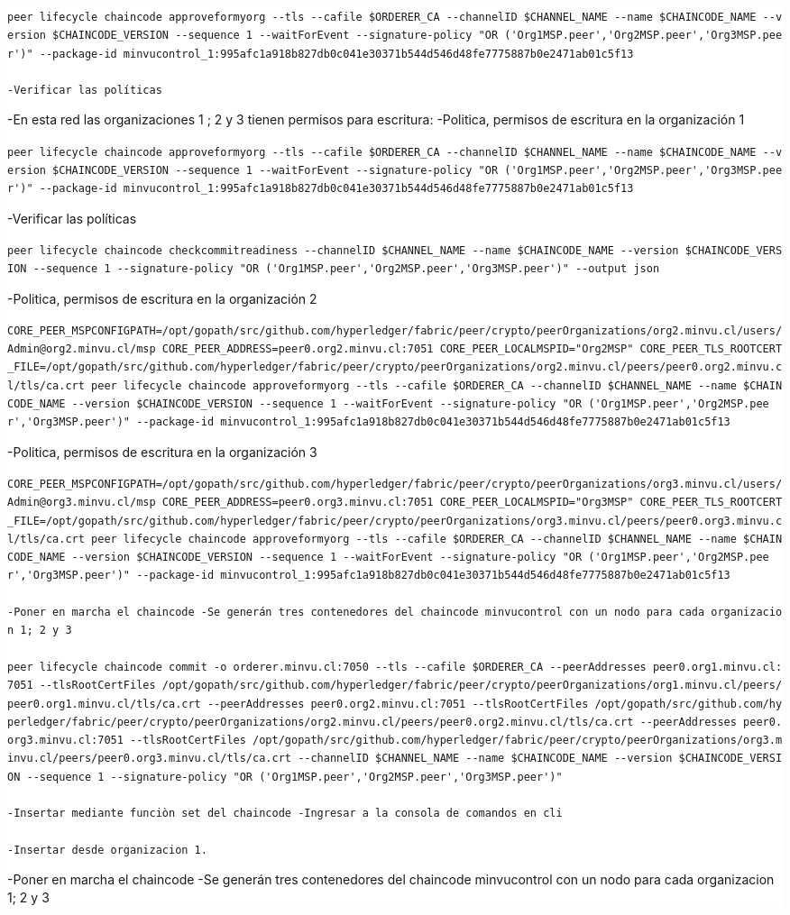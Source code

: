 ```shell
peer lifecycle chaincode approveformyorg --tls --cafile $ORDERER_CA --channelID $CHANNEL_NAME --name $CHAINCODE_NAME --version $CHAINCODE_VERSION --sequence 1 --waitForEvent --signature-policy "OR ('Org1MSP.peer','Org2MSP.peer','Org3MSP.peer')" --package-id minvucontrol_1:995afc1a918b827db0c041e30371b544d546d48fe7775887b0e2471ab01c5f13

-Verificar las políticas

```
-En esta red las organizaciones 1 ; 2 y 3 tienen permisos para escritura:
-Politica, permisos de escritura en la organización 1
```shell
peer lifecycle chaincode approveformyorg --tls --cafile $ORDERER_CA --channelID $CHANNEL_NAME --name $CHAINCODE_NAME --version $CHAINCODE_VERSION --sequence 1 --waitForEvent --signature-policy "OR ('Org1MSP.peer','Org2MSP.peer','Org3MSP.peer')" --package-id minvucontrol_1:995afc1a918b827db0c041e30371b544d546d48fe7775887b0e2471ab01c5f13
```
-Verificar las políticas 
```shell
peer lifecycle chaincode checkcommitreadiness --channelID $CHANNEL_NAME --name $CHAINCODE_NAME --version $CHAINCODE_VERSION --sequence 1 --signature-policy "OR ('Org1MSP.peer','Org2MSP.peer','Org3MSP.peer')" --output json
```
-Politica, permisos de escritura en la organización 2
```shell
CORE_PEER_MSPCONFIGPATH=/opt/gopath/src/github.com/hyperledger/fabric/peer/crypto/peerOrganizations/org2.minvu.cl/users/Admin@org2.minvu.cl/msp CORE_PEER_ADDRESS=peer0.org2.minvu.cl:7051 CORE_PEER_LOCALMSPID="Org2MSP" CORE_PEER_TLS_ROOTCERT_FILE=/opt/gopath/src/github.com/hyperledger/fabric/peer/crypto/peerOrganizations/org2.minvu.cl/peers/peer0.org2.minvu.cl/tls/ca.crt peer lifecycle chaincode approveformyorg --tls --cafile $ORDERER_CA --channelID $CHANNEL_NAME --name $CHAINCODE_NAME --version $CHAINCODE_VERSION --sequence 1 --waitForEvent --signature-policy "OR ('Org1MSP.peer','Org2MSP.peer','Org3MSP.peer')" --package-id minvucontrol_1:995afc1a918b827db0c041e30371b544d546d48fe7775887b0e2471ab01c5f13
```
-Politica, permisos de escritura en la organización 3
```shell
CORE_PEER_MSPCONFIGPATH=/opt/gopath/src/github.com/hyperledger/fabric/peer/crypto/peerOrganizations/org3.minvu.cl/users/Admin@org3.minvu.cl/msp CORE_PEER_ADDRESS=peer0.org3.minvu.cl:7051 CORE_PEER_LOCALMSPID="Org3MSP" CORE_PEER_TLS_ROOTCERT_FILE=/opt/gopath/src/github.com/hyperledger/fabric/peer/crypto/peerOrganizations/org3.minvu.cl/peers/peer0.org3.minvu.cl/tls/ca.crt peer lifecycle chaincode approveformyorg --tls --cafile $ORDERER_CA --channelID $CHANNEL_NAME --name $CHAINCODE_NAME --version $CHAINCODE_VERSION --sequence 1 --waitForEvent --signature-policy "OR ('Org1MSP.peer','Org2MSP.peer','Org3MSP.peer')" --package-id minvucontrol_1:995afc1a918b827db0c041e30371b544d546d48fe7775887b0e2471ab01c5f13

-Poner en marcha el chaincode -Se generán tres contenedores del chaincode minvucontrol con un nodo para cada organizacion 1; 2 y 3

peer lifecycle chaincode commit -o orderer.minvu.cl:7050 --tls --cafile $ORDERER_CA --peerAddresses peer0.org1.minvu.cl:7051 --tlsRootCertFiles /opt/gopath/src/github.com/hyperledger/fabric/peer/crypto/peerOrganizations/org1.minvu.cl/peers/peer0.org1.minvu.cl/tls/ca.crt --peerAddresses peer0.org2.minvu.cl:7051 --tlsRootCertFiles /opt/gopath/src/github.com/hyperledger/fabric/peer/crypto/peerOrganizations/org2.minvu.cl/peers/peer0.org2.minvu.cl/tls/ca.crt --peerAddresses peer0.org3.minvu.cl:7051 --tlsRootCertFiles /opt/gopath/src/github.com/hyperledger/fabric/peer/crypto/peerOrganizations/org3.minvu.cl/peers/peer0.org3.minvu.cl/tls/ca.crt --channelID $CHANNEL_NAME --name $CHAINCODE_NAME --version $CHAINCODE_VERSION --sequence 1 --signature-policy "OR ('Org1MSP.peer','Org2MSP.peer','Org3MSP.peer')"

-Insertar mediante funciòn set del chaincode -Ingresar a la consola de comandos en cli

-Insertar desde organizacion 1.

```
-Poner en marcha el chaincode 
-Se generán tres contenedores del chaincode minvucontrol con un nodo para cada organizacion 1; 2 y 3 